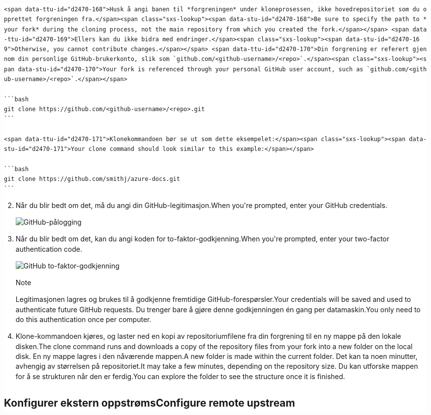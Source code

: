     <span data-ttu-id="d2470-168">Husk å angi banen til *forgreningen* under kloneprosessen, ikke hovedrepositoriet som du opprettet forgreningen fra.</span><span class="sxs-lookup"><span data-stu-id="d2470-168">Be sure to specify the path to *your fork* during the cloning process, not the main repository from which you created the fork.</span></span> <span data-ttu-id="d2470-169">Ellers kan du ikke bidra med endringer.</span><span class="sxs-lookup"><span data-stu-id="d2470-169">Otherwise, you cannot contribute changes.</span></span> <span data-ttu-id="d2470-170">Din forgrening er referert gjennom din personlige GitHub-brukerkonto, slik som `github.com/<github-username>/<repo>`.</span><span class="sxs-lookup"><span data-stu-id="d2470-170">Your fork is referenced through your personal GitHub user account, such as `github.com/<github-username>/<repo>`.</span></span>

    ```bash
    git clone https://github.com/<github-username>/<repo>.git
    ```

    <span data-ttu-id="d2470-171">Klonekommandoen bør se ut som dette eksempelet:</span><span class="sxs-lookup"><span data-stu-id="d2470-171">Your clone command should look similar to this example:</span></span>

    ```bash
    git clone https://github.com/smithj/azure-docs.git
    ```

2. <span data-ttu-id="d2470-172">Når du blir bedt om det, må du angi din GitHub-legitimasjon.</span><span class="sxs-lookup"><span data-stu-id="d2470-172">When you're prompted, enter your GitHub credentials.</span></span>

    ![GitHub-pålogging](./media/contribute-get-started-setup-local/github-login.png)

3. <span data-ttu-id="d2470-174">Når du blir bedt om det, kan du angi koden for to-faktor-godkjenning.</span><span class="sxs-lookup"><span data-stu-id="d2470-174">When you're prompted, enter your two-factor authentication code.</span></span>

    ![GitHub to-faktor-godkjenning](./media/contribute-get-started-setup-local/github-2fa.png)

    > [!Note]
    > <span data-ttu-id="d2470-176">Legitimasjonen lagres og brukes til å godkjenne fremtidige GitHub-forespørsler.</span><span class="sxs-lookup"><span data-stu-id="d2470-176">Your credentials will be saved and used to authenticate future GitHub requests.</span></span> <span data-ttu-id="d2470-177">Du trenger bare å gjøre denne godkjenningen én gang per datamaskin.</span><span class="sxs-lookup"><span data-stu-id="d2470-177">You only need to do this authentication once per computer.</span></span> 

4. <span data-ttu-id="d2470-178">Klone-kommandoen kjøres, og laster ned en kopi av repositoriumfilene fra din forgrening til en ny mappe på den lokale disken.</span><span class="sxs-lookup"><span data-stu-id="d2470-178">The clone command runs and downloads a copy of the repository files from your fork into a new folder on the local disk.</span></span> <span data-ttu-id="d2470-179">En ny mappe lagres i den nåværende mappen.</span><span class="sxs-lookup"><span data-stu-id="d2470-179">A new folder is made within the current folder.</span></span> <span data-ttu-id="d2470-180">Det kan ta noen minutter, avhengig av størrelsen på repositoriet.</span><span class="sxs-lookup"><span data-stu-id="d2470-180">It may take a few minutes, depending on the repository size.</span></span> <span data-ttu-id="d2470-181">Du kan utforske mappen for å se strukturen når den er ferdig.</span><span class="sxs-lookup"><span data-stu-id="d2470-181">You can explore the folder to see the structure once it is finished.</span></span>

## <a name="configure-remote-upstream"></a><span data-ttu-id="d2470-182">Konfigurer ekstern oppstrøms</span><span class="sxs-lookup"><span data-stu-id="d2470-182">Configure remote upstream</span></span>